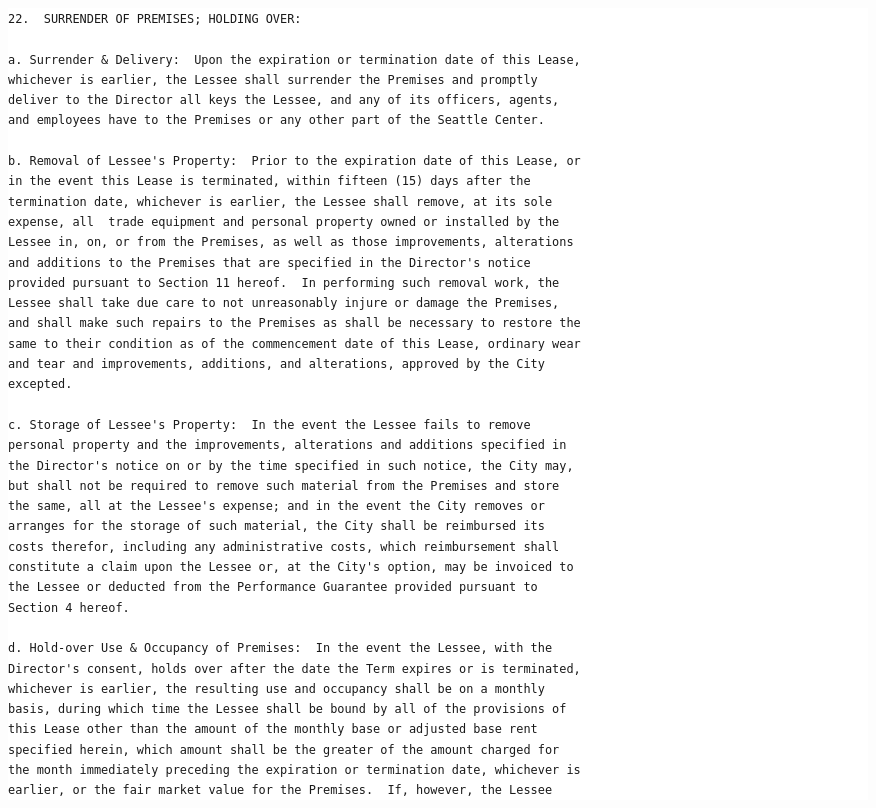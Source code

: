     22.  SURRENDER OF PREMISES; HOLDING OVER:  
  
    a. Surrender & Delivery:  Upon the expiration or termination date of this Lease,  
    whichever is earlier, the Lessee shall surrender the Premises and promptly  
    deliver to the Director all keys the Lessee, and any of its officers, agents,  
    and employees have to the Premises or any other part of the Seattle Center.  
  
    b. Removal of Lessee's Property:  Prior to the expiration date of this Lease, or  
    in the event this Lease is terminated, within fifteen (15) days after the  
    termination date, whichever is earlier, the Lessee shall remove, at its sole  
    expense, all  trade equipment and personal property owned or installed by the  
    Lessee in, on, or from the Premises, as well as those improvements, alterations  
    and additions to the Premises that are specified in the Director's notice  
    provided pursuant to Section 11 hereof.  In performing such removal work, the  
    Lessee shall take due care to not unreasonably injure or damage the Premises,  
    and shall make such repairs to the Premises as shall be necessary to restore the  
    same to their condition as of the commencement date of this Lease, ordinary wear  
    and tear and improvements, additions, and alterations, approved by the City  
    excepted.  
  
    c. Storage of Lessee's Property:  In the event the Lessee fails to remove  
    personal property and the improvements, alterations and additions specified in  
    the Director's notice on or by the time specified in such notice, the City may,  
    but shall not be required to remove such material from the Premises and store  
    the same, all at the Lessee's expense; and in the event the City removes or  
    arranges for the storage of such material, the City shall be reimbursed its  
    costs therefor, including any administrative costs, which reimbursement shall  
    constitute a claim upon the Lessee or, at the City's option, may be invoiced to  
    the Lessee or deducted from the Performance Guarantee provided pursuant to  
    Section 4 hereof.  
  
    d. Hold-over Use & Occupancy of Premises:  In the event the Lessee, with the  
    Director's consent, holds over after the date the Term expires or is terminated,  
    whichever is earlier, the resulting use and occupancy shall be on a monthly  
    basis, during which time the Lessee shall be bound by all of the provisions of  
    this Lease other than the amount of the monthly base or adjusted base rent  
    specified herein, which amount shall be the greater of the amount charged for  
    the month immediately preceding the expiration or termination date, whichever is  
    earlier, or the fair market value for the Premises.  If, however, the Lessee  
